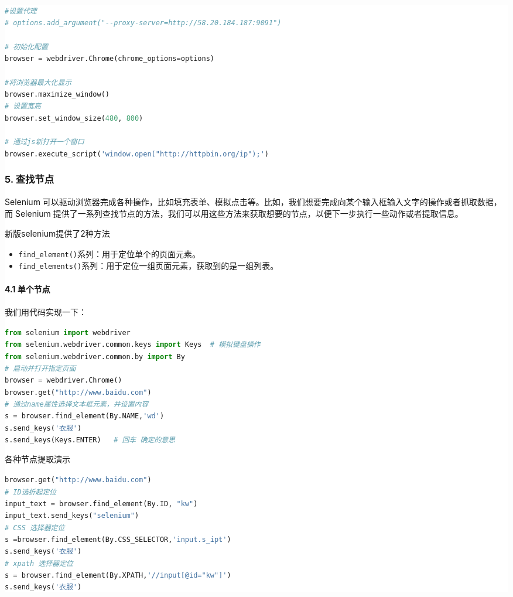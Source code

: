 ```python
#设置代理
# options.add_argument("--proxy-server=http://58.20.184.187:9091")

# 初始化配置
browser = webdriver.Chrome(chrome_options=options)

#将浏览器最大化显示
browser.maximize_window()
# 设置宽高
browser.set_window_size(480, 800)

# 通过js新打开一个窗口
browser.execute_script('window.open("http://httpbin.org/ip");')
```

### 5. 查找节点

Selenium 可以驱动浏览器完成各种操作，比如填充表单、模拟点击等。比如，我们想要完成向某个输入框输入文字的操作或者抓取数据，而 Selenium 提供了一系列查找节点的方法，我们可以用这些方法来获取想要的节点，以便下一步执行一些动作或者提取信息。

新版selenium提供了2种方法

- `find_element()`系列：用于定位单个的页面元素。
- `find_elements()`系列：用于定位一组页面元素，获取到的是一组列表。

#### 4.1 单个节点

我们用代码实现一下：

```python
from selenium import webdriver
from selenium.webdriver.common.keys import Keys  # 模拟键盘操作
from selenium.webdriver.common.by import By
# 启动并打开指定页面
browser = webdriver.Chrome()
browser.get("http://www.baidu.com")
# 通过name属性选择文本框元素，并设置内容
s = browser.find_element(By.NAME,'wd')
s.send_keys('衣服')
s.send_keys(Keys.ENTER)   # 回车 确定的意思
```

各种节点提取演示

```python
browser.get("http://www.baidu.com")
# ID选折起定位
input_text = browser.find_element(By.ID, "kw")
input_text.send_keys("selenium")
# CSS 选择器定位
s =browser.find_element(By.CSS_SELECTOR,'input.s_ipt')
s.send_keys('衣服')
# xpath 选择器定位
s = browser.find_element(By.XPATH,'//input[@id="kw"]')
s.send_keys('衣服')
```
